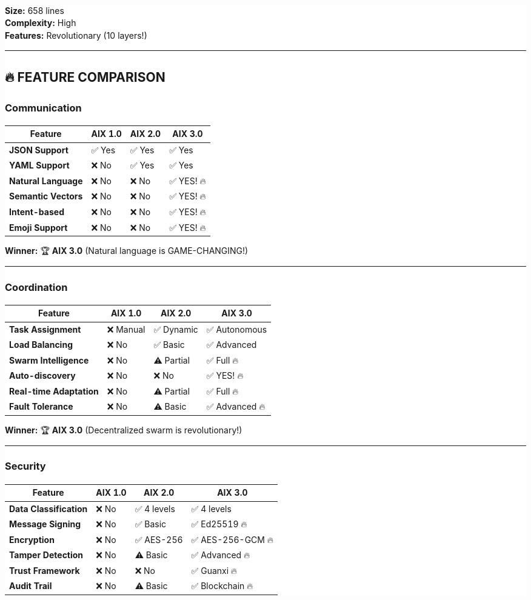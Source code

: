 **Size:** 658 lines  
**Complexity:** High  
**Features:** Revolutionary (10 layers!)

---

## 🔥 FEATURE COMPARISON

### Communication

| Feature | AIX 1.0 | AIX 2.0 | AIX 3.0 |
|---------|---------|---------|---------|
| **JSON Support** | ✅ Yes | ✅ Yes | ✅ Yes |
| **YAML Support** | ❌ No | ✅ Yes | ✅ Yes |
| **Natural Language** | ❌ No | ❌ No | ✅ YES! 🔥 |
| **Semantic Vectors** | ❌ No | ❌ No | ✅ YES! 🔥 |
| **Intent-based** | ❌ No | ❌ No | ✅ YES! 🔥 |
| **Emoji Support** | ❌ No | ❌ No | ✅ YES! 🔥 |

**Winner:** 🏆 **AIX 3.0** (Natural language is GAME-CHANGING!)

---

### Coordination

| Feature | AIX 1.0 | AIX 2.0 | AIX 3.0 |
|---------|---------|---------|---------|
| **Task Assignment** | ❌ Manual | ✅ Dynamic | ✅ Autonomous |
| **Load Balancing** | ❌ No | ✅ Basic | ✅ Advanced |
| **Swarm Intelligence** | ❌ No | ⚠️ Partial | ✅ Full 🔥 |
| **Auto-discovery** | ❌ No | ❌ No | ✅ YES! 🔥 |
| **Real-time Adaptation** | ❌ No | ⚠️ Partial | ✅ Full 🔥 |
| **Fault Tolerance** | ❌ No | ⚠️ Basic | ✅ Advanced 🔥 |

**Winner:** 🏆 **AIX 3.0** (Decentralized swarm is revolutionary!)

---

### Security

| Feature | AIX 1.0 | AIX 2.0 | AIX 3.0 |
|---------|---------|---------|---------|
| **Data Classification** | ❌ No | ✅ 4 levels | ✅ 4 levels |
| **Message Signing** | ❌ No | ✅ Basic | ✅ Ed25519 🔥 |
| **Encryption** | ❌ No | ✅ AES-256 | ✅ AES-256-GCM 🔥 |
| **Tamper Detection** | ❌ No | ⚠️ Basic | ✅ Advanced 🔥 |
| **Trust Framework** | ❌ No | ❌ No | ✅ Guanxi 🔥 |
| **Audit Trail** | ❌ No | ⚠️ Basic | ✅ Blockchain 🔥 |
